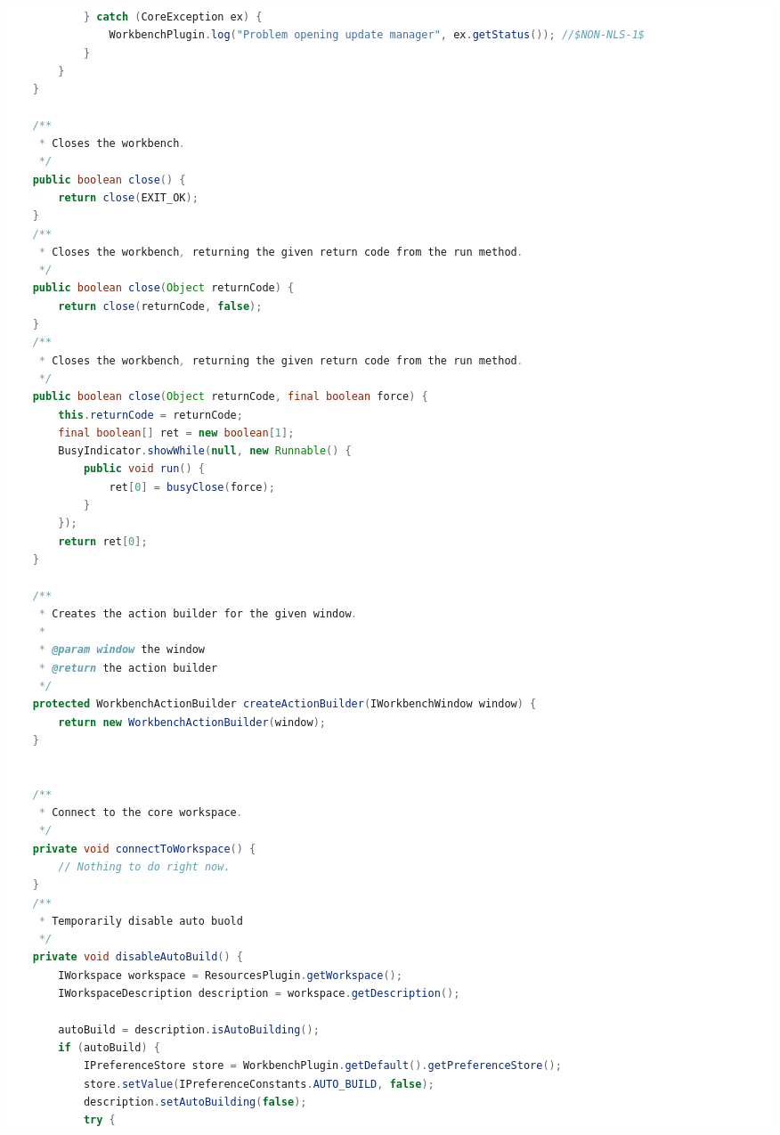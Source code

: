 ```java
			} catch (CoreException ex) {
				WorkbenchPlugin.log("Problem opening update manager", ex.getStatus()); //$NON-NLS-1$
			}
		}
	}

	/**
	 * Closes the workbench.
	 */
	public boolean close() {
		return close(EXIT_OK);
	}
	/**
	 * Closes the workbench, returning the given return code from the run method.
	 */
	public boolean close(Object returnCode) {
		return close(returnCode, false);
	}
	/**
	 * Closes the workbench, returning the given return code from the run method.
	 */
	public boolean close(Object returnCode, final boolean force) {
		this.returnCode = returnCode;
		final boolean[] ret = new boolean[1];
		BusyIndicator.showWhile(null, new Runnable() {
			public void run() {
				ret[0] = busyClose(force);
			}
		});
		return ret[0];
	}
	
	/**
	 * Creates the action builder for the given window.
	 * 
	 * @param window the window
	 * @return the action builder
	 */
	protected WorkbenchActionBuilder createActionBuilder(IWorkbenchWindow window) {
		return new WorkbenchActionBuilder(window);
	}
 
	
	/**
	 * Connect to the core workspace.
	 */
	private void connectToWorkspace() {
		// Nothing to do right now.
	}
	/**
	 * Temporarily disable auto buold
	 */
	private void disableAutoBuild() {
		IWorkspace workspace = ResourcesPlugin.getWorkspace();
		IWorkspaceDescription description = workspace.getDescription();
		
		autoBuild = description.isAutoBuilding();
		if (autoBuild) {
			IPreferenceStore store = WorkbenchPlugin.getDefault().getPreferenceStore();
			store.setValue(IPreferenceConstants.AUTO_BUILD, false);
			description.setAutoBuilding(false);
			try {
```
